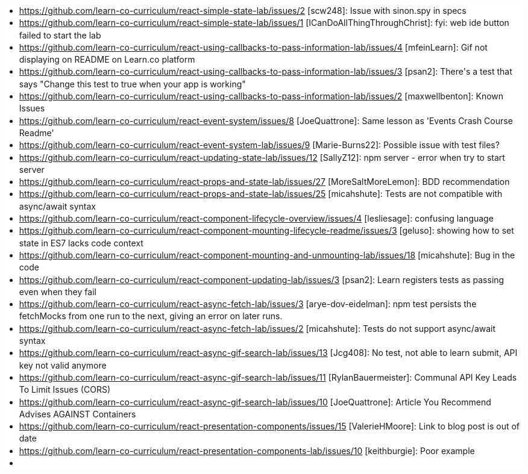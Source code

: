 *
  https://github.com/learn-co-curriculum/react-simple-state-lab/issues/2 [scw248]: Issue with sinon.spy in specs
*
  https://github.com/learn-co-curriculum/react-simple-state-lab/issues/1 [ICanDoAllThingThroughChrist]: fyi: web ide button failed to start the lab
*
  https://github.com/learn-co-curriculum/react-using-callbacks-to-pass-information-lab/issues/4 [mfeinLearn]: Gif not displaying on README on Learn.co platform
*
  https://github.com/learn-co-curriculum/react-using-callbacks-to-pass-information-lab/issues/3 [psan2]: There's a test that says "Change this test to true when your app is working"
*
  https://github.com/learn-co-curriculum/react-using-callbacks-to-pass-information-lab/issues/2 [maxwellbenton]: Known Issues
*
  https://github.com/learn-co-curriculum/react-event-system/issues/8 [JoeQuattrone]: Same lesson as 'Events Crash Course Readme'
*
  https://github.com/learn-co-curriculum/react-event-system-lab/issues/9 [Marie-Burns22]: Possible issue with test files?
*
  https://github.com/learn-co-curriculum/react-updating-state-lab/issues/12 [SallyZ12]: npm server - error when try to start server
*
  https://github.com/learn-co-curriculum/react-props-and-state-lab/issues/27 [MoreSaltMoreLemon]: BDD recommendation
*
  https://github.com/learn-co-curriculum/react-props-and-state-lab/issues/25 [micahshute]: Tests are not compatible with async/await syntax
*
  https://github.com/learn-co-curriculum/react-component-lifecycle-overview/issues/4 [lesliesage]: confusing language
*
  https://github.com/learn-co-curriculum/react-component-mounting-lifecycle-readme/issues/3 [geluso]: showing how to set state in ES7 lacks code context
*
  https://github.com/learn-co-curriculum/react-component-mounting-and-unmounting-lab/issues/18 [micahshute]: Bug in the code
*
  https://github.com/learn-co-curriculum/react-component-updating-lab/issues/3 [psan2]: Learn registers tests as passing even when they fail
*
  https://github.com/learn-co-curriculum/react-async-fetch-lab/issues/3 [arye-dov-eidelman]: npm test persists the fetchMocks from one run to the next, giving an error on later runs.
*
  https://github.com/learn-co-curriculum/react-async-fetch-lab/issues/2 [micahshute]: Tests do not support async/await syntax
*
  https://github.com/learn-co-curriculum/react-async-gif-search-lab/issues/13 [Jcg408]: No test, not able to learn submit, API key not valid anymore
*
  https://github.com/learn-co-curriculum/react-async-gif-search-lab/issues/11 [RylanBauermeister]: Communal API Key Leads To Limit Issues (CORS)
*
  https://github.com/learn-co-curriculum/react-async-gif-search-lab/issues/10 [JoeQuattrone]: Article You Recommend Advises AGAINST Containers
*
  https://github.com/learn-co-curriculum/react-presentation-components/issues/15 [ValerieHMoore]: Link to blog post is out of date
*
  https://github.com/learn-co-curriculum/react-presentation-components-lab/issues/10 [keithburgie]: Poor example
*